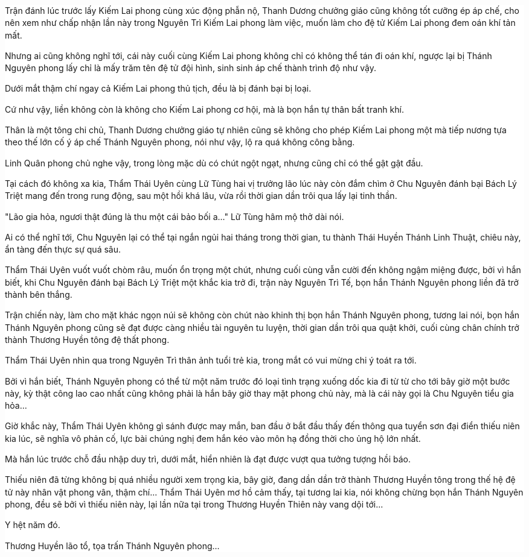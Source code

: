 Trận đánh lúc trước lấy Kiếm Lai phong cùng xúc động phẫn nộ, Thanh Dương chưởng giáo cũng không tốt cưỡng ép áp chế, cho nên xem như chấp nhận lần này trong Nguyên Trì Kiếm Lai phong làm việc, muốn làm cho đệ tử Kiếm Lai phong đem oán khí tản mất.

Nhưng ai cũng không nghĩ tới, cái này cuối cùng Kiếm Lai phong không chỉ có không thể tán đi oán khí, ngược lại bị Thánh Nguyên phong lấy chỉ là mấy trăm tên đệ tử đội hình, sinh sinh áp chế thành trình độ như vậy.

Dưới mắt thậm chí ngay cả Kiếm Lai phong thủ tịch, đều là bị đánh bại bị loại.

Cứ như vậy, liền không còn là không cho Kiếm Lai phong cơ hội, mà là bọn hắn tự thân bất tranh khí.

Thân là một tông chi chủ, Thanh Dương chưởng giáo tự nhiên cũng sẽ không cho phép Kiếm Lai phong một mà tiếp nương tựa theo thế lớn cố ý áp chế Thánh Nguyên phong, nói như vậy, lộ ra quá không công bằng.

Linh Quân phong chủ nghe vậy, trong lòng mặc dù có chút ngột ngạt, nhưng cũng chỉ có thể gật gật đầu.

Tại cách đó không xa kia, Thẩm Thái Uyên cùng Lữ Tùng hai vị trưởng lão lúc này còn đắm chìm ở Chu Nguyên đánh bại Bách Lý Triệt mang đến trong rung động, sau một hồi khá lâu, vừa rồi thời gian dần trôi qua lấy lại tinh thần.

"Lão gia hỏa, ngươi thật đúng là thu một cái bảo bối a..." Lữ Tùng hâm mộ thở dài nói.

Ai có thể nghĩ tới, Chu Nguyên lại có thể tại ngắn ngủi hai tháng trong thời gian, tu thành Thái Huyền Thánh Linh Thuật, chiêu này, ẩn tàng đến thực sự quá sâu.

Thẩm Thái Uyên vuốt vuốt chòm râu, muốn ổn trọng một chút, nhưng cuối cùng vẫn cười đến không ngậm miệng được, bởi vì hắn biết, khi Chu Nguyên đánh bại Bách Lý Triệt một khắc kia trở đi, trận này Nguyên Trì Tế, bọn hắn Thánh Nguyên phong liền đã trở thành bên thắng.

Trận chiến này, làm cho mặt khác ngọn núi sẽ không còn chút nào khinh thị bọn hắn Thánh Nguyên phong, tương lai nói, bọn hắn Thánh Nguyên phong cũng sẽ đạt được càng nhiều tài nguyên tu luyện, thời gian dần trôi qua quật khởi, cuối cùng chân chính trở thành Thương Huyền tông đệ thất phong.

Thẩm Thái Uyên nhìn qua trong Nguyên Trì thân ảnh tuổi trẻ kia, trong mắt có vui mừng chi ý toát ra tới.

Bởi vì hắn biết, Thánh Nguyên phong có thể từ một năm trước đó loại tình trạng xuống dốc kia đi từ từ cho tới bây giờ một bước này, kỳ thật công lao cao nhất cũng không phải là hắn bây giờ thay mặt phong chủ này, mà là cái này gọi là Chu Nguyên tiểu gia hỏa...

Giờ khắc này, Thẩm Thái Uyên không gì sánh được may mắn, ban đầu ở bắt đầu thấy đến thông qua tuyển sơn đại điển thiếu niên kia lúc, sẽ nghĩa vô phản cố, lực bài chúng nghị đem hắn kéo vào môn hạ đồng thời cho ủng hộ lớn nhất.

Mà hắn lúc trước chỗ đầu nhập duy trì, dưới mắt, hiển nhiên là đạt được vượt qua tưởng tượng hồi báo.

Thiếu niên đã từng không bị quá nhiều người xem trọng kia, bây giờ, đang dần dần trở thành Thương Huyền tông trong thế hệ đệ tử này nhân vật phong vân, thậm chí... Thẩm Thái Uyên mơ hồ cảm thấy, tại tương lai kia, nói không chừng bọn hắn Thánh Nguyên phong, đều sẽ bởi vì thiếu niên này, lại lần nữa tại trong Thương Huyền Thiên này vang dội tới...

Y hệt năm đó.

Thương Huyền lão tổ, tọa trấn Thánh Nguyên phong...




